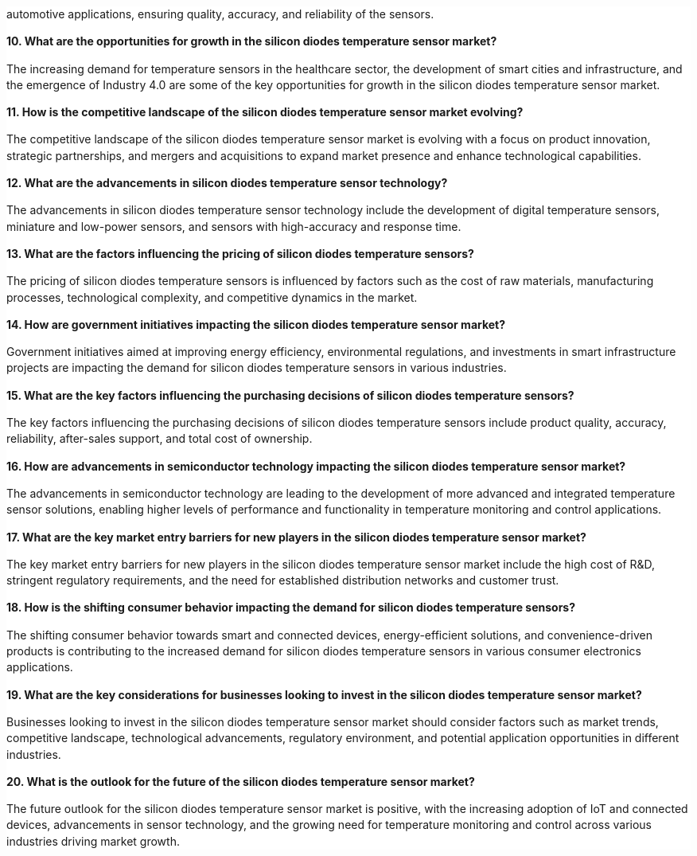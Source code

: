 automotive applications, ensuring quality, accuracy, and reliability of the sensors.</p><p><strong>10. What are the opportunities for growth in the silicon diodes temperature sensor market?</strong></p><p>The increasing demand for temperature sensors in the healthcare sector, the development of smart cities and infrastructure, and the emergence of Industry 4.0 are some of the key opportunities for growth in the silicon diodes temperature sensor market.</p><p><strong>11. How is the competitive landscape of the silicon diodes temperature sensor market evolving?</strong></p><p>The competitive landscape of the silicon diodes temperature sensor market is evolving with a focus on product innovation, strategic partnerships, and mergers and acquisitions to expand market presence and enhance technological capabilities.</p><p><strong>12. What are the advancements in silicon diodes temperature sensor technology?</strong></p><p>The advancements in silicon diodes temperature sensor technology include the development of digital temperature sensors, miniature and low-power sensors, and sensors with high-accuracy and response time.</p><p><strong>13. What are the factors influencing the pricing of silicon diodes temperature sensors?</strong></p><p>The pricing of silicon diodes temperature sensors is influenced by factors such as the cost of raw materials, manufacturing processes, technological complexity, and competitive dynamics in the market.</p><p><strong>14. How are government initiatives impacting the silicon diodes temperature sensor market?</strong></p><p>Government initiatives aimed at improving energy efficiency, environmental regulations, and investments in smart infrastructure projects are impacting the demand for silicon diodes temperature sensors in various industries.</p><p><strong>15. What are the key factors influencing the purchasing decisions of silicon diodes temperature sensors?</strong></p><p>The key factors influencing the purchasing decisions of silicon diodes temperature sensors include product quality, accuracy, reliability, after-sales support, and total cost of ownership.</p><p><strong>16. How are advancements in semiconductor technology impacting the silicon diodes temperature sensor market?</strong></p><p>The advancements in semiconductor technology are leading to the development of more advanced and integrated temperature sensor solutions, enabling higher levels of performance and functionality in temperature monitoring and control applications.</p><p><strong>17. What are the key market entry barriers for new players in the silicon diodes temperature sensor market?</strong></p><p>The key market entry barriers for new players in the silicon diodes temperature sensor market include the high cost of R&D, stringent regulatory requirements, and the need for established distribution networks and customer trust.</p><p><strong>18. How is the shifting consumer behavior impacting the demand for silicon diodes temperature sensors?</strong></p><p>The shifting consumer behavior towards smart and connected devices, energy-efficient solutions, and convenience-driven products is contributing to the increased demand for silicon diodes temperature sensors in various consumer electronics applications.</p><p><strong>19. What are the key considerations for businesses looking to invest in the silicon diodes temperature sensor market?</strong></p><p>Businesses looking to invest in the silicon diodes temperature sensor market should consider factors such as market trends, competitive landscape, technological advancements, regulatory environment, and potential application opportunities in different industries.</p><p><strong>20. What is the outlook for the future of the silicon diodes temperature sensor market?</strong></p><p>The future outlook for the silicon diodes temperature sensor market is positive, with the increasing adoption of IoT and connected devices, advancements in sensor technology, and the growing need for temperature monitoring and control across various industries driving market growth.</p></body></html></strong></p>
